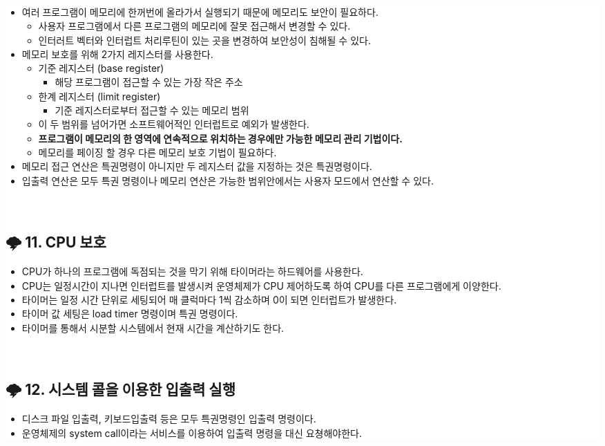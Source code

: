 - 여러 프로그램이 메모리에 한꺼번에 올라가서 실행되기 때문에 메모리도 보안이 필요하다.
    - 사용자 프로그램에서 다른 프로그램의 메모리에 잘못 접근해서 변경할 수 있다.
    - 인터러트 벡터와 인터럽트 처리루틴이 있는 곳을 변경하여 보안성이 침해될 수 있다.
- 메모리 보호를 위해 2가지 레지스터를 사용한다.
    - 기준 레지스터 (base register)
        - 해당 프로그램이 접근할 수 있는 가장 작은 주소
    - 한계 레지스터 (limit register)
        - 기준 레지스터로부터 접근할 수 있는 메모리 범위
    - 이 두 범위를 넘어가면 소프트웨어적인 인터럽트로 예외가 발생한다.
    - **프로그램이 메모리의 한 영역에 연속적으로 위치하는 경우에만 가능한 메모리 관리 기법이다.**
    - 메모리를 페이징 할 경우 다른 메모리 보호 기법이 필요하다.
- 메모리 접근 연산은 특권명령이 아니지만 두 레지스터 값을 지정하는 것은 특권명령이다.
- 입출력 연산은 모두 특권 명령이나 메모리 연산은 가능한 범위안에서는 사용자 모드에서 연산할 수 있다.

<br>

## 🌩 11. CPU 보호

- CPU가 하나의 프로그램에 독점되는 것을 막기 위해 타이머라는 하드웨어를 사용한다.
- CPU는 일정시간이 지나면 인터럽트를 발생시켜 운영체제가 CPU 제어하도록 하여 CPU를 다른 프로그램에게 이양한다.
- 타이머는 일정 시간 단위로 세팅되어 매 클럭마다 1씩 감소하며 0이 되면 인터럽트가 발생한다.
- 타이머 값 세팅은 load timer 명령이며 특권 명령이다.
- 타이머를 통해서 시분할 시스템에서 현재 시간을 계산하기도 한다.

<br>

## 🌩 12. 시스템 콜을 이용한 입출력 실행

- 디스크 파일 입출력, 키보드입출력 등은 모두 특권명령인 입출력 명령이다.
- 운영체제의 system call이라는 서비스를 이용하여 입출력 명령을 대신 요쳥해야한다.

```toc
```
